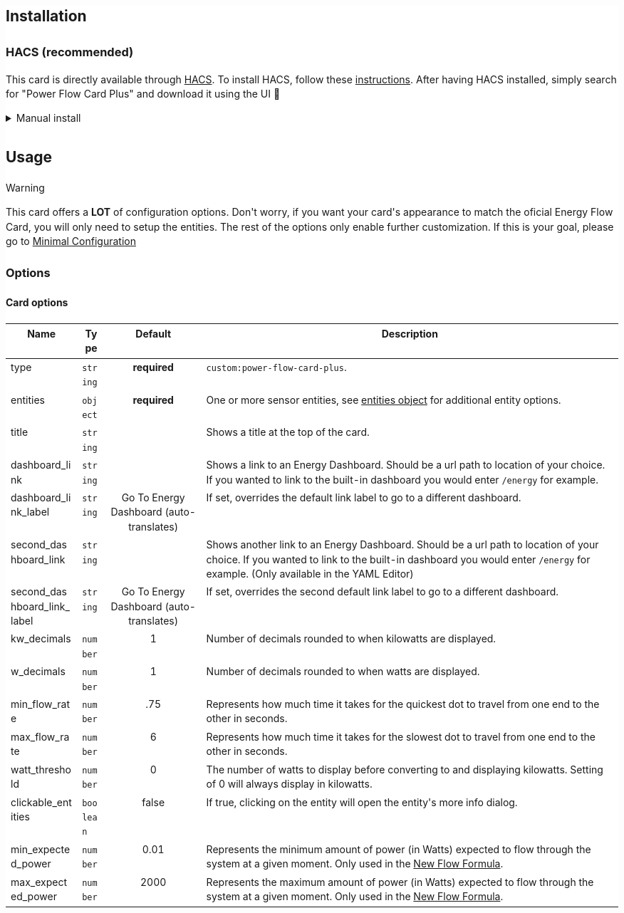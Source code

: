 ## Installation

### HACS (recommended)

This card is directly available through [HACS](https://hacs.xyz). To install HACS, follow these [instructions](https://hacs.xyz/docs/setup/prerequisites).
After having HACS installed, simply search for "Power Flow Card Plus" and download it using the UI 🙂

<details><summary>Manual install</summary></details>

## Usage

> [!WARNING]  
> This card offers a **LOT** of configuration options. Don't worry, if you want your card's appearance to match the oficial Energy Flow Card, you will only need to setup the entities. The rest of the options only enable further customization. If this is your goal, please go to [Minimal Configuration](#minimal-configuration)

### Options

#### Card options

| Name                        | Type      |                 Default                  | Description                                                                                                                                                                                                              |
| --------------------------- | --------- | :--------------------------------------: | ------------------------------------------------------------------------------------------------------------------------------------------------------------------------------------------------------------------------ |
| type                        | `string`  |               **required**               | `custom:power-flow-card-plus`.                                                                                                                                                                                           |
| entities                    | `object`  |               **required**               | One or more sensor entities, see [entities object](#entities-object) for additional entity options.                                                                                                                      |
| title                       | `string`  |                                          | Shows a title at the top of the card.                                                                                                                                                                                    |
| dashboard_link              | `string`  |                                          | Shows a link to an Energy Dashboard. Should be a url path to location of your choice. If you wanted to link to the built-in dashboard you would enter `/energy` for example.                                             |
| dashboard_link_label        | `string`  | Go To Energy Dashboard (auto-translates) | If set, overrides the default link label to go to a different dashboard.                                                                                                                                                 |
| second_dashboard_link       | `string`  |                                          | Shows another link to an Energy Dashboard. Should be a url path to location of your choice. If you wanted to link to the built-in dashboard you would enter `/energy` for example. (Only available in the YAML Editor)   |
| second_dashboard_link_label | `string`  | Go To Energy Dashboard (auto-translates) | If set, overrides the second default link label to go to a different dashboard.                                                                                                                                          |
| kw_decimals                 | `number`  |                    1                     | Number of decimals rounded to when kilowatts are displayed.                                                                                                                                                              |
| w_decimals                  | `number`  |                    1                     | Number of decimals rounded to when watts are displayed.                                                                                                                                                                  |
| min_flow_rate               | `number`  |                   .75                    | Represents how much time it takes for the quickest dot to travel from one end to the other in seconds.                                                                                                                   |
| max_flow_rate               | `number`  |                    6                     | Represents how much time it takes for the slowest dot to travel from one end to the other in seconds.                                                                                                                    |
| watt_threshold              | `number`  |                    0                     | The number of watts to display before converting to and displaying kilowatts. Setting of 0 will always display in kilowatts.                                                                                             |
| clickable_entities          | `boolean` |                  false                   | If true, clicking on the entity will open the entity's more info dialog.                                                                                                                                                 |
| min_expected_power          | `number`  |                   0.01                   | Represents the minimum amount of power (in Watts) expected to flow through the system at a given moment. Only used in the [New Flow Formula](#new-flow-formula).                                                         |
| max_expected_power          | `number`  |                   2000                   | Represents the maximum amount of power (in Watts) expected to flow through the system at a given moment. Only used in the [New Flow Formula](#new-flow-formula).                                                         |